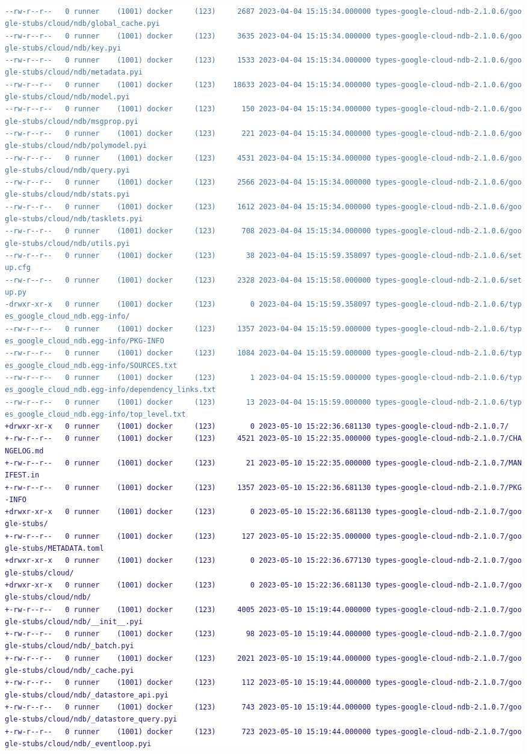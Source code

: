 ```diff
--rw-r--r--   0 runner    (1001) docker     (123)     2687 2023-04-04 15:15:34.000000 types-google-cloud-ndb-2.1.0.6/google-stubs/cloud/ndb/global_cache.pyi
--rw-r--r--   0 runner    (1001) docker     (123)     3635 2023-04-04 15:15:34.000000 types-google-cloud-ndb-2.1.0.6/google-stubs/cloud/ndb/key.pyi
--rw-r--r--   0 runner    (1001) docker     (123)     1533 2023-04-04 15:15:34.000000 types-google-cloud-ndb-2.1.0.6/google-stubs/cloud/ndb/metadata.pyi
--rw-r--r--   0 runner    (1001) docker     (123)    18633 2023-04-04 15:15:34.000000 types-google-cloud-ndb-2.1.0.6/google-stubs/cloud/ndb/model.pyi
--rw-r--r--   0 runner    (1001) docker     (123)      150 2023-04-04 15:15:34.000000 types-google-cloud-ndb-2.1.0.6/google-stubs/cloud/ndb/msgprop.pyi
--rw-r--r--   0 runner    (1001) docker     (123)      221 2023-04-04 15:15:34.000000 types-google-cloud-ndb-2.1.0.6/google-stubs/cloud/ndb/polymodel.pyi
--rw-r--r--   0 runner    (1001) docker     (123)     4531 2023-04-04 15:15:34.000000 types-google-cloud-ndb-2.1.0.6/google-stubs/cloud/ndb/query.pyi
--rw-r--r--   0 runner    (1001) docker     (123)     2566 2023-04-04 15:15:34.000000 types-google-cloud-ndb-2.1.0.6/google-stubs/cloud/ndb/stats.pyi
--rw-r--r--   0 runner    (1001) docker     (123)     1612 2023-04-04 15:15:34.000000 types-google-cloud-ndb-2.1.0.6/google-stubs/cloud/ndb/tasklets.pyi
--rw-r--r--   0 runner    (1001) docker     (123)      708 2023-04-04 15:15:34.000000 types-google-cloud-ndb-2.1.0.6/google-stubs/cloud/ndb/utils.pyi
--rw-r--r--   0 runner    (1001) docker     (123)       38 2023-04-04 15:15:59.358097 types-google-cloud-ndb-2.1.0.6/setup.cfg
--rw-r--r--   0 runner    (1001) docker     (123)     2328 2023-04-04 15:15:58.000000 types-google-cloud-ndb-2.1.0.6/setup.py
-drwxr-xr-x   0 runner    (1001) docker     (123)        0 2023-04-04 15:15:59.358097 types-google-cloud-ndb-2.1.0.6/types_google_cloud_ndb.egg-info/
--rw-r--r--   0 runner    (1001) docker     (123)     1357 2023-04-04 15:15:59.000000 types-google-cloud-ndb-2.1.0.6/types_google_cloud_ndb.egg-info/PKG-INFO
--rw-r--r--   0 runner    (1001) docker     (123)     1084 2023-04-04 15:15:59.000000 types-google-cloud-ndb-2.1.0.6/types_google_cloud_ndb.egg-info/SOURCES.txt
--rw-r--r--   0 runner    (1001) docker     (123)        1 2023-04-04 15:15:59.000000 types-google-cloud-ndb-2.1.0.6/types_google_cloud_ndb.egg-info/dependency_links.txt
--rw-r--r--   0 runner    (1001) docker     (123)       13 2023-04-04 15:15:59.000000 types-google-cloud-ndb-2.1.0.6/types_google_cloud_ndb.egg-info/top_level.txt
+drwxr-xr-x   0 runner    (1001) docker     (123)        0 2023-05-10 15:22:36.681130 types-google-cloud-ndb-2.1.0.7/
+-rw-r--r--   0 runner    (1001) docker     (123)     4521 2023-05-10 15:22:35.000000 types-google-cloud-ndb-2.1.0.7/CHANGELOG.md
+-rw-r--r--   0 runner    (1001) docker     (123)       21 2023-05-10 15:22:35.000000 types-google-cloud-ndb-2.1.0.7/MANIFEST.in
+-rw-r--r--   0 runner    (1001) docker     (123)     1357 2023-05-10 15:22:36.681130 types-google-cloud-ndb-2.1.0.7/PKG-INFO
+drwxr-xr-x   0 runner    (1001) docker     (123)        0 2023-05-10 15:22:36.681130 types-google-cloud-ndb-2.1.0.7/google-stubs/
+-rw-r--r--   0 runner    (1001) docker     (123)      127 2023-05-10 15:22:35.000000 types-google-cloud-ndb-2.1.0.7/google-stubs/METADATA.toml
+drwxr-xr-x   0 runner    (1001) docker     (123)        0 2023-05-10 15:22:36.677130 types-google-cloud-ndb-2.1.0.7/google-stubs/cloud/
+drwxr-xr-x   0 runner    (1001) docker     (123)        0 2023-05-10 15:22:36.681130 types-google-cloud-ndb-2.1.0.7/google-stubs/cloud/ndb/
+-rw-r--r--   0 runner    (1001) docker     (123)     4005 2023-05-10 15:19:44.000000 types-google-cloud-ndb-2.1.0.7/google-stubs/cloud/ndb/__init__.pyi
+-rw-r--r--   0 runner    (1001) docker     (123)       98 2023-05-10 15:19:44.000000 types-google-cloud-ndb-2.1.0.7/google-stubs/cloud/ndb/_batch.pyi
+-rw-r--r--   0 runner    (1001) docker     (123)     2021 2023-05-10 15:19:44.000000 types-google-cloud-ndb-2.1.0.7/google-stubs/cloud/ndb/_cache.pyi
+-rw-r--r--   0 runner    (1001) docker     (123)      112 2023-05-10 15:19:44.000000 types-google-cloud-ndb-2.1.0.7/google-stubs/cloud/ndb/_datastore_api.pyi
+-rw-r--r--   0 runner    (1001) docker     (123)      743 2023-05-10 15:19:44.000000 types-google-cloud-ndb-2.1.0.7/google-stubs/cloud/ndb/_datastore_query.pyi
+-rw-r--r--   0 runner    (1001) docker     (123)      723 2023-05-10 15:19:44.000000 types-google-cloud-ndb-2.1.0.7/google-stubs/cloud/ndb/_eventloop.pyi
```